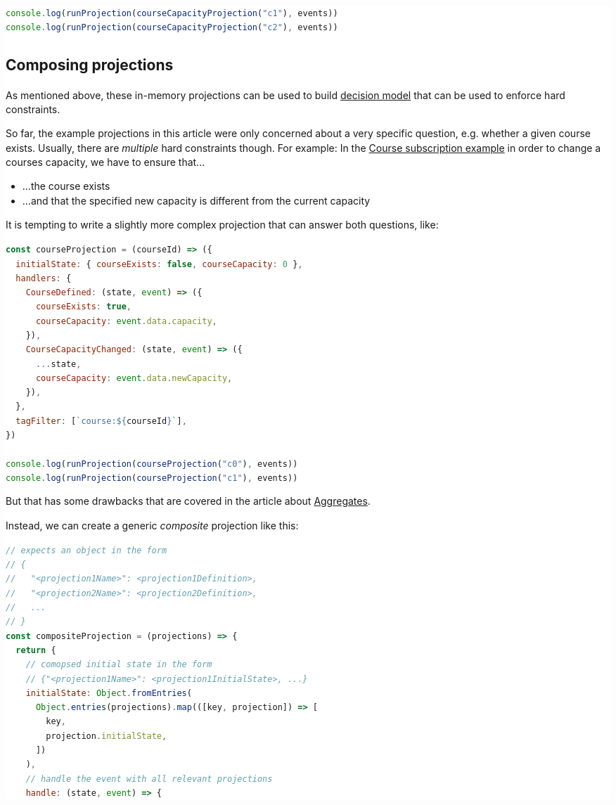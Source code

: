 ```js
console.log(runProjection(courseCapacityProjection("c1"), events))
console.log(runProjection(courseCapacityProjection("c2"), events))
```
<codapi-snippet engine="browser" sandbox="javascript" depends-on="example3 example5 example6"></codapi-snippet>

## Composing projections

As mentioned above, these in-memory projections can be used to build [decision model](../glossary.md#decision-model) that can be used to enforce hard constraints.

So far, the example projections in this article were only concerned about a very specific question, e.g. whether a given course exists. Usually, there are _multiple_ hard constraints though.
For example: In the [Course subscription example](../examples/course-subscriptions.md) in order to change a courses capacity, we have to ensure that...

- ...the course exists
- ...and that the specified new capacity is different from the current capacity

It is tempting to write a slightly more complex projection that can answer both questions, like:

```javascript
const courseProjection = (courseId) => ({
  initialState: { courseExists: false, courseCapacity: 0 },
  handlers: {
    CourseDefined: (state, event) => ({
      courseExists: true,
      courseCapacity: event.data.capacity,
    }),
    CourseCapacityChanged: (state, event) => ({
      ...state,
      courseCapacity: event.data.newCapacity,
    }),
  },
  tagFilter: [`course:${courseId}`],
})

console.log(runProjection(courseProjection("c0"), events))
console.log(runProjection(courseProjection("c1"), events))
```

<codapi-snippet engine="browser" sandbox="javascript" depends-on="example3 example5"></codapi-snippet>

But that has some drawbacks that are covered in the article about [Aggregates](aggregates.md).

Instead, we can create a generic _composite_ projection like this:

```js
// expects an object in the form
// {
//   "<projection1Name>": <projection1Definition>,
//   "<projection2Name>": <projection2Definition>,
//   ...
// }
const compositeProjection = (projections) => {
  return {
    // comopsed initial state in the form
    // {"<projection1Name>": <projection1InitialState>, ...}
    initialState: Object.fromEntries(
      Object.entries(projections).map(([key, projection]) => [
        key,
        projection.initialState,
      ])
    ),
    // handle the event with all relevant projections
    handle: (state, event) => {
```